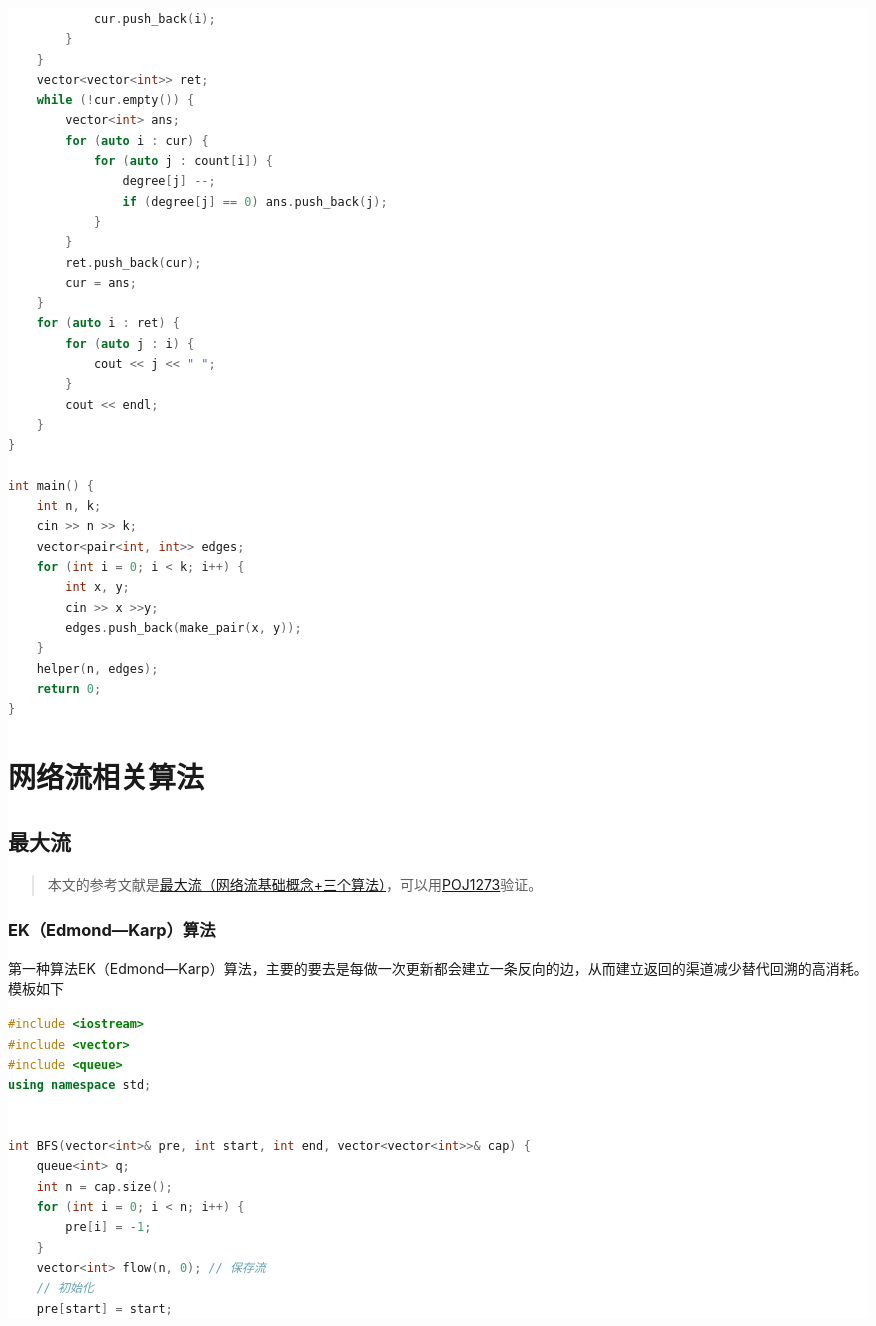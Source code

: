 ``` cpp
            cur.push_back(i);
        }
    }
    vector<vector<int>> ret;
    while (!cur.empty()) {
        vector<int> ans;
        for (auto i : cur) {
            for (auto j : count[i]) {
                degree[j] --;
                if (degree[j] == 0) ans.push_back(j);
            }
        }
        ret.push_back(cur);
        cur = ans;
    }
    for (auto i : ret) {
        for (auto j : i) {
            cout << j << " ";
        }
        cout << endl;
    }
}

int main() {
    int n, k;
    cin >> n >> k;
    vector<pair<int, int>> edges;
    for (int i = 0; i < k; i++) {
        int x, y;
        cin >> x >>y;
        edges.push_back(make_pair(x, y));
    }
    helper(n, edges);
    return 0;
}

```
# 网络流相关算法
## 最大流
> 本文的参考文献是[最大流（网络流基础概念+三个算法）](https://blog.csdn.net/x_y_q_/article/details/51999466)，可以用[POJ1273](http://poj.org/problem?id=1273)验证。

### EK（Edmond—Karp）算法

第一种算法EK（Edmond—Karp）算法，主要的要去是每做一次更新都会建立一条反向的边，从而建立返回的渠道减少替代回溯的高消耗。模板如下
``` cpp
#include <iostream>
#include <vector>
#include <queue>
using namespace std;


int BFS(vector<int>& pre, int start, int end, vector<vector<int>>& cap) {
    queue<int> q;
    int n = cap.size();
    for (int i = 0; i < n; i++) {
        pre[i] = -1;
    }
    vector<int> flow(n, 0); // 保存流
    // 初始化
    pre[start] = start;
```